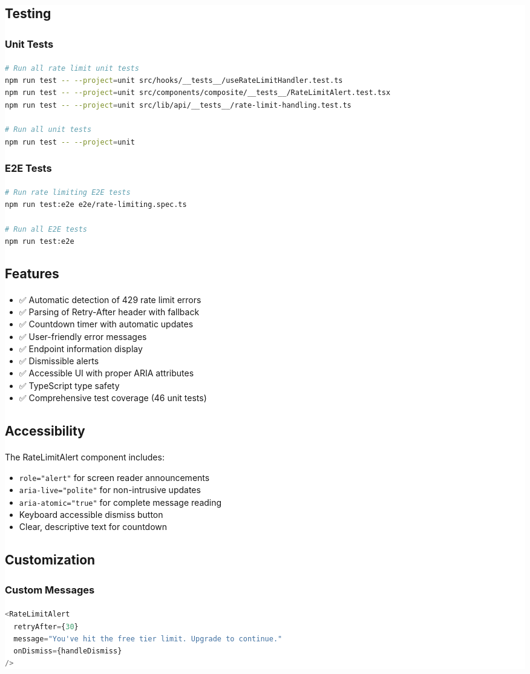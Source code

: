 ## Testing

### Unit Tests

```bash
# Run all rate limit unit tests
npm run test -- --project=unit src/hooks/__tests__/useRateLimitHandler.test.ts
npm run test -- --project=unit src/components/composite/__tests__/RateLimitAlert.test.tsx
npm run test -- --project=unit src/lib/api/__tests__/rate-limit-handling.test.ts

# Run all unit tests
npm run test -- --project=unit
```

### E2E Tests

```bash
# Run rate limiting E2E tests
npm run test:e2e e2e/rate-limiting.spec.ts

# Run all E2E tests
npm run test:e2e
```

## Features

- ✅ Automatic detection of 429 rate limit errors
- ✅ Parsing of Retry-After header with fallback
- ✅ Countdown timer with automatic updates
- ✅ User-friendly error messages
- ✅ Endpoint information display
- ✅ Dismissible alerts
- ✅ Accessible UI with proper ARIA attributes
- ✅ TypeScript type safety
- ✅ Comprehensive test coverage (46 unit tests)

## Accessibility

The RateLimitAlert component includes:

- `role="alert"` for screen reader announcements
- `aria-live="polite"` for non-intrusive updates
- `aria-atomic="true"` for complete message reading
- Keyboard accessible dismiss button
- Clear, descriptive text for countdown

## Customization

### Custom Messages

```typescript
<RateLimitAlert
  retryAfter={30}
  message="You've hit the free tier limit. Upgrade to continue."
  onDismiss={handleDismiss}
/>
```
